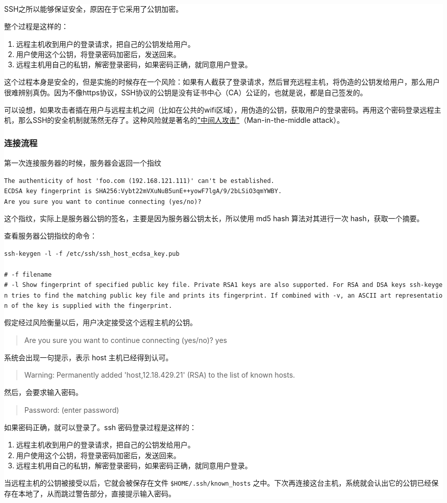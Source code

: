 SSH之所以能够保证安全，原因在于它采用了公钥加密。

整个过程是这样的：

1. 远程主机收到用户的登录请求，把自己的公钥发给用户。
2. 用户使用这个公钥，将登录密码加密后，发送回来。
3. 远程主机用自己的私钥，解密登录密码，如果密码正确，就同意用户登录。



这个过程本身是安全的，但是实施的时候存在一个风险：如果有人截获了登录请求，然后冒充远程主机，将伪造的公钥发给用户，那么用户很难辨别真伪。因为不像https协议，SSH协议的公钥是没有证书中心（CA）公证的，也就是说，都是自己签发的。

可以设想，如果攻击者插在用户与远程主机之间（比如在公共的wifi区域），用伪造的公钥，获取用户的登录密码。再用这个密码登录远程主机，那么SSH的安全机制就荡然无存了。这种风险就是著名的["中间人攻击"](https://en.wikipedia.org/wiki/Man-in-the-middle_attack)（Man-in-the-middle attack）。



### 连接流程

第一次连接服务器的时候，服务器会返回一个指纹

```
The authenticity of host 'foo.com (192.168.121.111)' can't be established.
ECDSA key fingerprint is SHA256:Vybt22mVXuNuB5unE++yowF7lgA/9/2bLSiO3qmYWBY.
Are you sure you want to continue connecting (yes/no)?
```

这个指纹，实际上是服务器公钥的签名，主要是因为服务器公钥太长，所以使用 md5 hash 算法对其进行一次 hash，获取一个摘要。

查看服务器公钥指纹的命令：

```shell
ssh-keygen -l -f /etc/ssh/ssh_host_ecdsa_key.pub

# -f filename
# -l Show fingerprint of specified public key file. Private RSA1 keys are also supported. For RSA and DSA keys ssh-keygen tries to find the matching public key file and prints its fingerprint. If combined with -v, an ASCII art representation of the key is supplied with the fingerprint.
```

假定经过风险衡量以后，用户决定接受这个远程主机的公钥。

> Are you sure you want to continue connecting (yes/no)? yes

系统会出现一句提示，表示 host 主机已经得到认可。

> Warning: Permanently added 'host,12.18.429.21' (RSA) to the list of known hosts.

然后，会要求输入密码。

> Password: (enter password)

如果密码正确，就可以登录了。ssh 密码登录过程是这样的：

1. 远程主机收到用户的登录请求，把自己的公钥发给用户。
2. 用户使用这个公钥，将登录密码加密后，发送回来。
3. 远程主机用自己的私钥，解密登录密码，如果密码正确，就同意用户登录。



当远程主机的公钥被接受以后，它就会被保存在文件 `$HOME/.ssh/known_hosts` 之中。下次再连接这台主机，系统就会认出它的公钥已经保存在本地了，从而跳过警告部分，直接提示输入密码。
